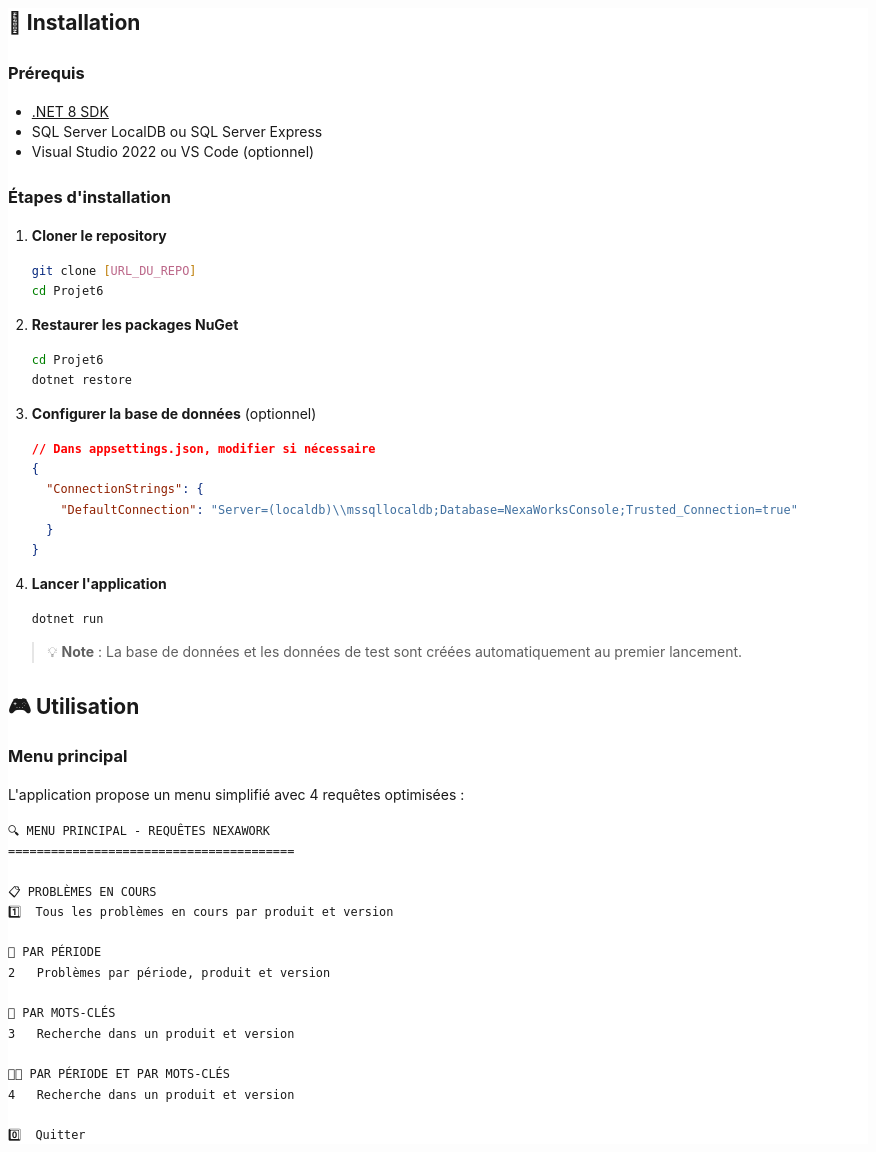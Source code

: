 ## 🚀 Installation

### Prérequis

- [.NET 8 SDK](https://dotnet.microsoft.com/download/dotnet/8.0)
- SQL Server LocalDB ou SQL Server Express
- Visual Studio 2022 ou VS Code (optionnel)

### Étapes d'installation

1. **Cloner le repository**
   ```bash
   git clone [URL_DU_REPO]
   cd Projet6
   ```

2. **Restaurer les packages NuGet**
   ```bash
   cd Projet6
   dotnet restore
   ```

3. **Configurer la base de données** (optionnel)
   ```json
   // Dans appsettings.json, modifier si nécessaire
   {
     "ConnectionStrings": {
       "DefaultConnection": "Server=(localdb)\\mssqllocaldb;Database=NexaWorksConsole;Trusted_Connection=true"
     }
   }
   ```

4. **Lancer l'application**
   ```bash
   dotnet run
   ```

> 💡 **Note** : La base de données et les données de test sont créées automatiquement au premier lancement.

## 🎮 Utilisation

### Menu principal

L'application propose un menu simplifié avec 4 requêtes optimisées :

```
🔍 MENU PRINCIPAL - REQUÊTES NEXAWORK
========================================

📋 PROBLÈMES EN COURS
1️⃣  Tous les problèmes en cours par produit et version

📅 PAR PÉRIODE  
2   Problèmes par période, produit et version

🔎 PAR MOTS-CLÉS
3   Recherche dans un produit et version

🔎📅 PAR PÉRIODE ET PAR MOTS-CLÉS
4   Recherche dans un produit et version

0️⃣  Quitter
```
